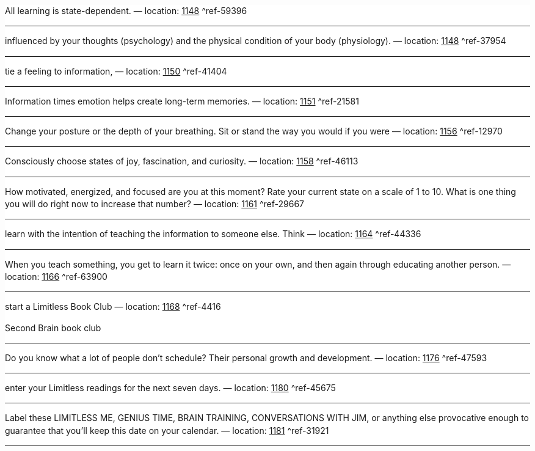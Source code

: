 All learning is state-dependent. — location: [1148](kindle://book?action=open&asin=B09CKJ42CS&location=1148) ^ref-59396

---
influenced by your thoughts (psychology) and the physical condition of your body (physiology). — location: [1148](kindle://book?action=open&asin=B09CKJ42CS&location=1148) ^ref-37954

---
tie a feeling to information, — location: [1150](kindle://book?action=open&asin=B09CKJ42CS&location=1150) ^ref-41404

---
Information times emotion helps create long-term memories. — location: [1151](kindle://book?action=open&asin=B09CKJ42CS&location=1151) ^ref-21581

---
Change your posture or the depth of your breathing. Sit or stand the way you would if you were — location: [1156](kindle://book?action=open&asin=B09CKJ42CS&location=1156) ^ref-12970

---
Consciously choose states of joy, fascination, and curiosity. — location: [1158](kindle://book?action=open&asin=B09CKJ42CS&location=1158) ^ref-46113

---
How motivated, energized, and focused are you at this moment? Rate your current state on a scale of 1 to 10. What is one thing you will do right now to increase that number? — location: [1161](kindle://book?action=open&asin=B09CKJ42CS&location=1161) ^ref-29667

---
learn with the intention of teaching the information to someone else. Think — location: [1164](kindle://book?action=open&asin=B09CKJ42CS&location=1164) ^ref-44336

---
When you teach something, you get to learn it twice: once on your own, and then again through educating another person. — location: [1166](kindle://book?action=open&asin=B09CKJ42CS&location=1166) ^ref-63900

---
start a Limitless Book Club — location: [1168](kindle://book?action=open&asin=B09CKJ42CS&location=1168) ^ref-4416

Second Brain book club

---
Do you know what a lot of people don’t schedule? Their personal growth and development. — location: [1176](kindle://book?action=open&asin=B09CKJ42CS&location=1176) ^ref-47593

---
enter your Limitless readings for the next seven days. — location: [1180](kindle://book?action=open&asin=B09CKJ42CS&location=1180) ^ref-45675

---
Label these LIMITLESS ME, GENIUS TIME, BRAIN TRAINING, CONVERSATIONS WITH JIM, or anything else provocative enough to guarantee that you’ll keep this date on your calendar. — location: [1181](kindle://book?action=open&asin=B09CKJ42CS&location=1181) ^ref-31921

---